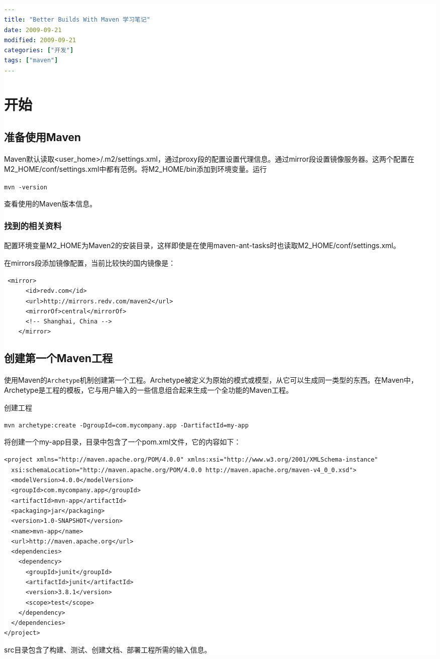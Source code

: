 ```yaml
---
title: "Better Builds With Maven 学习笔记"
date: 2009-09-21
modified: 2009-09-21
categories: ["开发"]
tags: ["maven"]
---
```


# 开始
## 准备使用Maven
Maven默认读取<user_home>/.m2/settings.xml，通过proxy段的配置设置代理信息。通过mirror段设置镜像服务器。这两个配置在M2_HOME/conf/settings.xml中都有范例。将M2_HOME/bin添加到环境变量。运行
```
mvn -version
```
查看使用的Maven版本信息。

### 找到的相关资料
配置环境变量M2_HOME为Maven2的安装目录，这样即使是在使用maven-ant-tasks时也读取M2_HOME/conf/settings.xml。

在mirrors段添加镜像配置，当前比较快的国内镜像是：
```
 <mirror>
      <id>redv.com</id>
      <url>http://mirrors.redv.com/maven2</url>
      <mirrorOf>central</mirrorOf>
      <!-- Shanghai, China -->
    </mirror>
```

## 创建第一个Maven工程
使用Maven的`Archetype`机制创建第一个工程。Archetype被定义为原始的模式或模型，从它可以生成同一类型的东西。在Maven中，Archetype是工程的模板，它与用户输入的一些信息组合起来生成一个全功能的Maven工程。

创建工程
```
mvn archetype:create -DgroupId=com.mycompany.app -DartifactId=my-app
```
将创建一个my-app目录，目录中包含了一个pom.xml文件，它的内容如下：
```
<project xmlns="http://maven.apache.org/POM/4.0.0" xmlns:xsi="http://www.w3.org/2001/XMLSchema-instance"
  xsi:schemaLocation="http://maven.apache.org/POM/4.0.0 http://maven.apache.org/maven-v4_0_0.xsd">
  <modelVersion>4.0.0</modelVersion>
  <groupId>com.mycompany.app</groupId>
  <artifactId>mvn-app</artifactId>
  <packaging>jar</packaging>
  <version>1.0-SNAPSHOT</version>
  <name>mvn-app</name>
  <url>http://maven.apache.org</url>
  <dependencies>
    <dependency>
      <groupId>junit</groupId>
      <artifactId>junit</artifactId>
      <version>3.8.1</version>
      <scope>test</scope>
    </dependency>
  </dependencies>
</project>
```
src目录包含了构建、测试、创建文档、部署工程所需的输入信息。